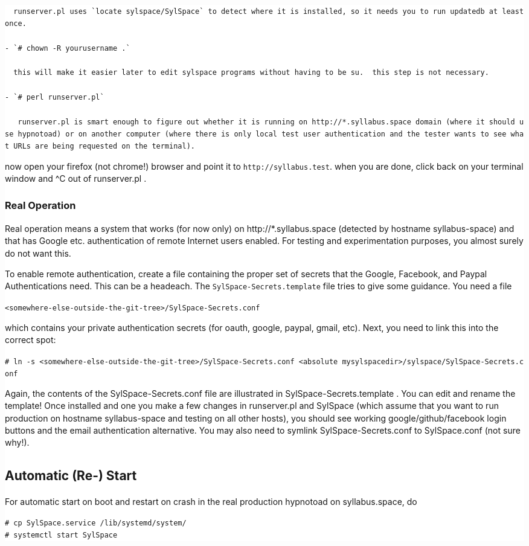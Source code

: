 	  runserver.pl uses `locate sylspace/SylSpace` to detect where it is installed, so it needs you to run updatedb at least once.

	- `# chown -R yourusername .`

	  this will make it easier later to edit sylspace programs without having to be su.  this step is not necessary.

	- `# perl runserver.pl`

	   runserver.pl is smart enough to figure out whether it is running on http://*.syllabus.space domain (where it should use hypnotoad) or on another computer (where there is only local test user authentication and the tester wants to see what URLs are being requested on the terminal).



now open your firefox (not chrome!) browser and point it to `http://syllabus.test`.  when you are done, click back on your terminal window and ^C out of runserver.pl .


### Real Operation

Real operation means a system that works (for now only) on http://*.syllabus.space (detected by hostname syllabus-space) and that has Google etc. authentication of remote Internet users enabled.  For testing and experimentation purposes, you almost surely do not want this.

To enable remote authentication, create a file containing the proper set of secrets that the Google, Facebook, and Paypal Authentications need.  This can be a headeach.  The `SylSpace-Secrets.template` file tries to give some guidance.  You need a file

	<somewhere-else-outside-the-git-tree>/SylSpace-Secrets.conf

which contains your private authentication secrets (for oauth, google, paypal, gmail, etc).  Next, you need to link this into the correct spot:

    # ln -s <somewhere-else-outside-the-git-tree>/SylSpace-Secrets.conf <absolute mysylspacedir>/sylspace/SylSpace-Secrets.conf

Again, the contents of the SylSpace-Secrets.conf file are illustrated in SylSpace-Secrets.template .  You can edit and rename the template!  Once installed and one you make a few changes in runserver.pl and SylSpace (which assume that you want to run production on hostname syllabus-space and testing on all other hosts), you should see working google/github/facebook login buttons and the email authentication alternative.  You may also need to symlink SylSpace-Secrets.conf to SylSpace.conf (not sure why!).


## Automatic (Re-) Start

For automatic start on boot and restart on crash in the real production hypnotoad on syllabus.space, do

    # cp SylSpace.service /lib/systemd/system/
    # systemctl start SylSpace
